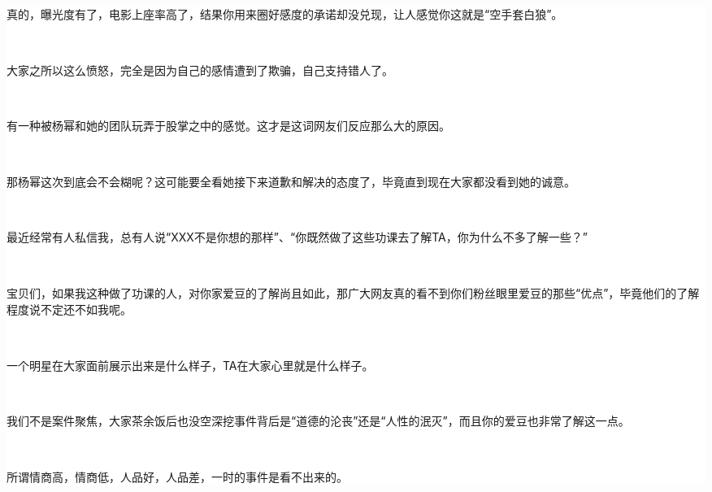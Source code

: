  <p data-pid="IFBPOjpS">真的，曝光度有了，电影上座率高了，结果你用来圈好感度的承诺却没兑现，让人感觉你这就是“空手套白狼”。</p>
 <p class="ztext-empty-paragraph"><br></p>
 <p data-pid="RG_GAFPZ">大家之所以这么愤怒，完全是因为自己的感情遭到了欺骗，自己支持错人了。</p>
 <p class="ztext-empty-paragraph"><br></p>
 <p data-pid="swGtya9P">有一种被杨幂和她的团队玩弄于股掌之中的感觉。这才是这词网友们反应那么大的原因。</p>
 <p class="ztext-empty-paragraph"><br></p>
 <p data-pid="XGY0mc5Z">那杨幂这次到底会不会糊呢？这可能要全看她接下来道歉和解决的态度了，毕竟直到现在大家都没看到她的诚意。</p>
 <p class="ztext-empty-paragraph"><br></p>
 <p data-pid="aKORylGn">最近经常有人私信我，总有人说“XXX不是你想的那样”、“你既然做了这些功课去了解TA，你为什么不多了解一些？”</p>
 <p class="ztext-empty-paragraph"><br></p>
 <p data-pid="eREI1Vig">宝贝们，如果我这种做了功课的人，对你家爱豆的了解尚且如此，那广大网友真的看不到你们粉丝眼里爱豆的那些“优点”，毕竟他们的了解程度说不定还不如我呢。</p>
 <p class="ztext-empty-paragraph"><br></p>
 <p data-pid="zQmVVPxh">一个明星在大家面前展示出来是什么样子，TA在大家心里就是什么样子。</p>
 <p class="ztext-empty-paragraph"><br></p>
 <p data-pid="yFF5iyKF">我们不是案件聚焦，大家茶余饭后也没空深挖事件背后是“道德的沦丧”还是“人性的泯灭”，而且你的爱豆也非常了解这一点。</p>
 <p class="ztext-empty-paragraph"><br></p>
 <p data-pid="02IgGd_X">所谓情商高，情商低，人品好，人品差，一时的事件是看不出来的。</p>
</body>